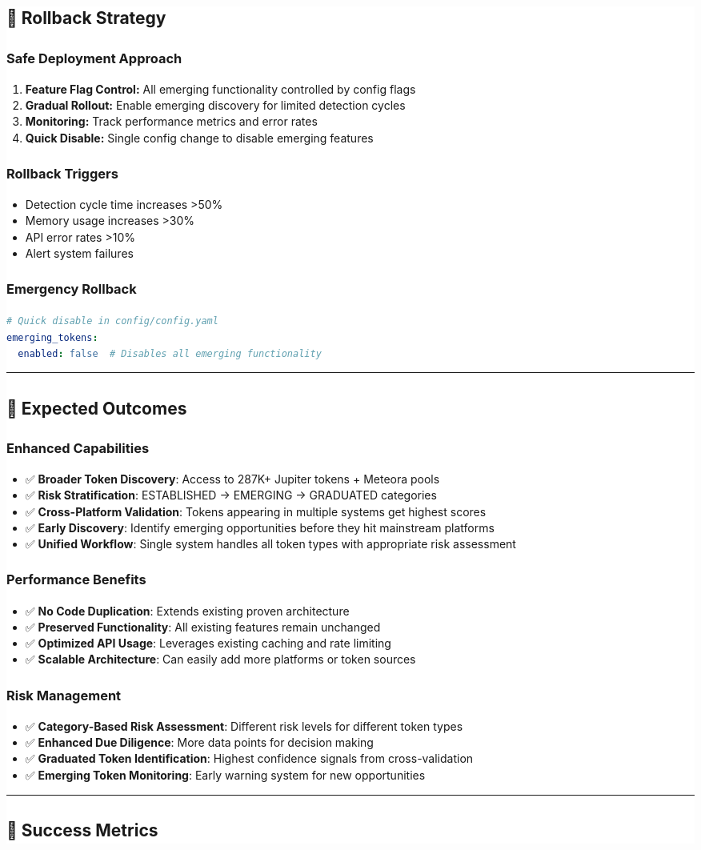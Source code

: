 ## 🔧 Rollback Strategy

### **Safe Deployment Approach**
1. **Feature Flag Control:** All emerging functionality controlled by config flags
2. **Gradual Rollout:** Enable emerging discovery for limited detection cycles
3. **Monitoring:** Track performance metrics and error rates
4. **Quick Disable:** Single config change to disable emerging features

### **Rollback Triggers**
- Detection cycle time increases >50%
- Memory usage increases >30%
- API error rates >10%
- Alert system failures

### **Emergency Rollback**
```yaml
# Quick disable in config/config.yaml
emerging_tokens:
  enabled: false  # Disables all emerging functionality
```

---

## 🎯 Expected Outcomes

### **Enhanced Capabilities**
- ✅ **Broader Token Discovery**: Access to 287K+ Jupiter tokens + Meteora pools
- ✅ **Risk Stratification**: ESTABLISHED → EMERGING → GRADUATED categories
- ✅ **Cross-Platform Validation**: Tokens appearing in multiple systems get highest scores
- ✅ **Early Discovery**: Identify emerging opportunities before they hit mainstream platforms
- ✅ **Unified Workflow**: Single system handles all token types with appropriate risk assessment

### **Performance Benefits**
- ✅ **No Code Duplication**: Extends existing proven architecture
- ✅ **Preserved Functionality**: All existing features remain unchanged
- ✅ **Optimized API Usage**: Leverages existing caching and rate limiting
- ✅ **Scalable Architecture**: Can easily add more platforms or token sources

### **Risk Management**
- ✅ **Category-Based Risk Assessment**: Different risk levels for different token types
- ✅ **Enhanced Due Diligence**: More data points for decision making
- ✅ **Graduated Token Identification**: Highest confidence signals from cross-validation
- ✅ **Emerging Token Monitoring**: Early warning system for new opportunities

---

## 🚀 Success Metrics
